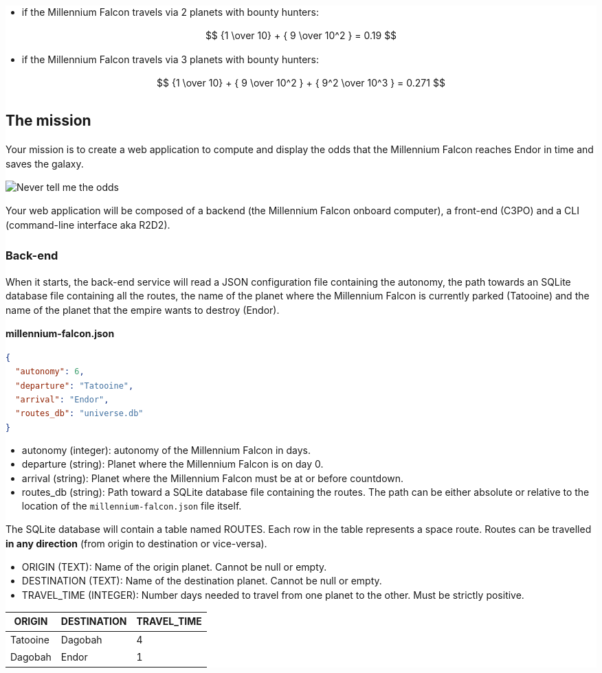    - if the Millennium Falcon travels via 2 planets with bounty hunters:

$$ {1 \over 10} + { 9 \over 10^2 } = 0.19 $$

   - if the Millennium Falcon travels via 3 planets with bounty hunters:

$$ {1 \over 10} + { 9 \over 10^2 } + { 9^2 \over 10^3 } = 0.271 $$


## The mission

Your mission is to create a web application to compute and display the odds that the Millennium Falcon reaches Endor in time and saves the galaxy.

![Never tell me the odds](https://github.com/dataiku/millenium-falcon-challenge/blob/master/resources/never-tell-me-the-odds.gif)

Your web application will be composed of a backend (the Millennium Falcon onboard computer), a front-end (C3PO) and a CLI (command-line interface aka R2D2).

### Back-end

When it starts, the back-end service will read a JSON configuration file containing the autonomy, the path towards an SQLite database file containing all the routes, the name of the planet where the Millennium Falcon is currently parked (Tatooine) and the name of the planet that the empire wants to destroy (Endor).

**millennium-falcon.json**
```json
{
  "autonomy": 6,
  "departure": "Tatooine",
  "arrival": "Endor",
  "routes_db": "universe.db"
}
```
   - autonomy (integer): autonomy of the Millennium Falcon in days.
   - departure (string): Planet where the Millennium Falcon is on day 0.
   - arrival (string): Planet where the Millennium Falcon must be at or before countdown.
   - routes_db (string): Path toward a SQLite database file containing the routes. The path can be either absolute or relative to the location of the `millennium-falcon.json` file itself.

The SQLite database will contain a table named ROUTES. Each row in the table represents a space route. Routes can be travelled **in any direction** (from origin to destination or vice-versa).

   - ORIGIN (TEXT): Name of the origin planet. Cannot be null or empty.
   - DESTINATION (TEXT): Name of the destination planet. Cannot be null or empty.
   - TRAVEL_TIME (INTEGER): Number days needed to travel from one planet to the other. Must be strictly positive.

| ORIGIN   | DESTINATION | TRAVEL_TIME |
|----------|-------------|-------------|
| Tatooine | Dagobah     | 4           |
| Dagobah  | Endor       | 1           |
